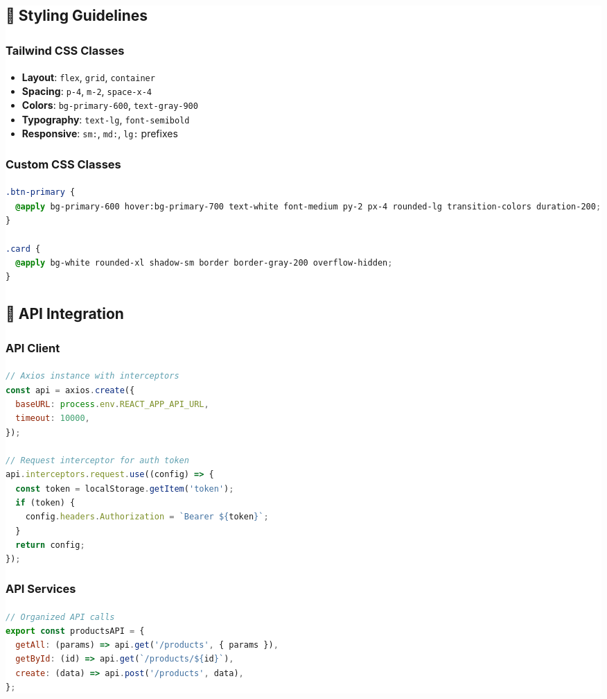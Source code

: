 ## 🎨 Styling Guidelines

### Tailwind CSS Classes
- **Layout**: `flex`, `grid`, `container`
- **Spacing**: `p-4`, `m-2`, `space-x-4`
- **Colors**: `bg-primary-600`, `text-gray-900`
- **Typography**: `text-lg`, `font-semibold`
- **Responsive**: `sm:`, `md:`, `lg:` prefixes

### Custom CSS Classes
```css
.btn-primary {
  @apply bg-primary-600 hover:bg-primary-700 text-white font-medium py-2 px-4 rounded-lg transition-colors duration-200;
}

.card {
  @apply bg-white rounded-xl shadow-sm border border-gray-200 overflow-hidden;
}
```

## 🔧 API Integration

### API Client
```javascript
// Axios instance with interceptors
const api = axios.create({
  baseURL: process.env.REACT_APP_API_URL,
  timeout: 10000,
});

// Request interceptor for auth token
api.interceptors.request.use((config) => {
  const token = localStorage.getItem('token');
  if (token) {
    config.headers.Authorization = `Bearer ${token}`;
  }
  return config;
});
```

### API Services
```javascript
// Organized API calls
export const productsAPI = {
  getAll: (params) => api.get('/products', { params }),
  getById: (id) => api.get(`/products/${id}`),
  create: (data) => api.post('/products', data),
};
```
